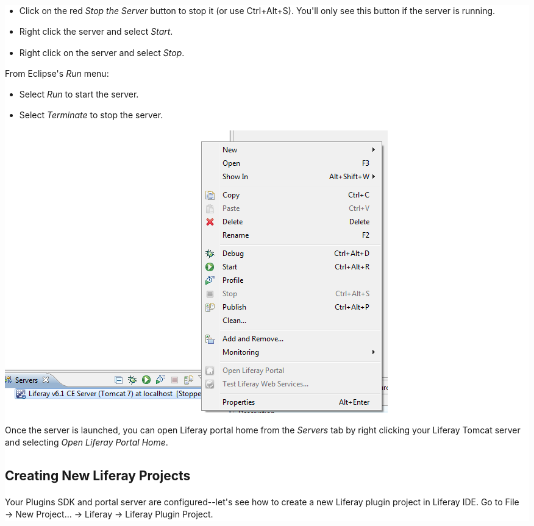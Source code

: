 - Click on the red *Stop the Server* button to stop it (or use Ctrl+Alt+S).
You'll only see this button if the server is running.

- Right click the server and select *Start*. 

- Right click on the server and select *Stop*. 

From Eclipse's *Run* menu:

- Select *Run* to start the server.

- Select *Terminate* to stop the server. 



![Figure 8.13: You can start Liferay using either the icon, or by right clicking on the server and selecting the option from the menu](../../images/ide-start-server-debug-mode.png)

Once the server is launched, you can open Liferay portal home from the *Servers*
tab by right clicking your Liferay Tomcat server and selecting *Open Liferay
Portal Home*. 

## Creating New Liferay Projects 

Your Plugins SDK and portal server are configured--let's see how to create a new
Liferay plugin project in Liferay IDE. Go to File &rarr; New Project... &rarr;
Liferay &rarr; Liferay Plugin Project. 

